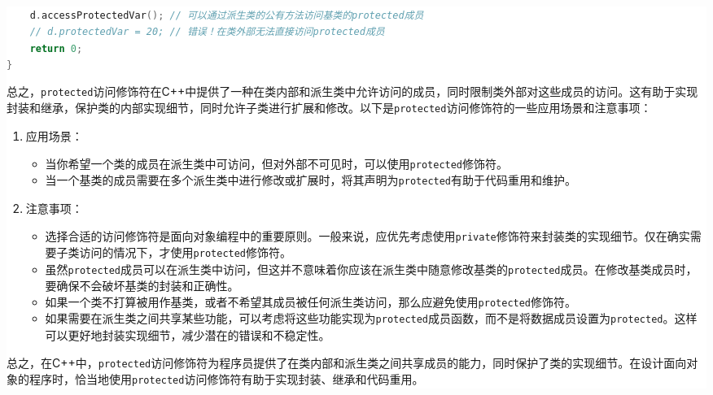 ```cpp
    d.accessProtectedVar(); // 可以通过派生类的公有方法访问基类的protected成员
    // d.protectedVar = 20; // 错误！在类外部无法直接访问protected成员
    return 0;
}
```

总之，`protected`访问修饰符在C++中提供了一种在类内部和派生类中允许访问的成员，同时限制类外部对这些成员的访问。这有助于实现封装和继承，保护类的内部实现细节，同时允许子类进行扩展和修改。以下是`protected`访问修饰符的一些应用场景和注意事项：

1.  应用场景：
    
    -   当你希望一个类的成员在派生类中可访问，但对外部不可见时，可以使用`protected`修饰符。
    -   当一个基类的成员需要在多个派生类中进行修改或扩展时，将其声明为`protected`有助于代码重用和维护。
2.  注意事项：
    
    -   选择合适的访问修饰符是面向对象编程中的重要原则。一般来说，应优先考虑使用`private`修饰符来封装类的实现细节。仅在确实需要子类访问的情况下，才使用`protected`修饰符。
    -   虽然`protected`成员可以在派生类中访问，但这并不意味着你应该在派生类中随意修改基类的`protected`成员。在修改基类成员时，要确保不会破坏基类的封装和正确性。
    -   如果一个类不打算被用作基类，或者不希望其成员被任何派生类访问，那么应避免使用`protected`修饰符。
    -   如果需要在派生类之间共享某些功能，可以考虑将这些功能实现为`protected`成员函数，而不是将数据成员设置为`protected`。这样可以更好地封装实现细节，减少潜在的错误和不稳定性。

总之，在C++中，`protected`访问修饰符为程序员提供了在类内部和派生类之间共享成员的能力，同时保护了类的实现细节。在设计面向对象的程序时，恰当地使用`protected`访问修饰符有助于实现封装、继承和代码重用。